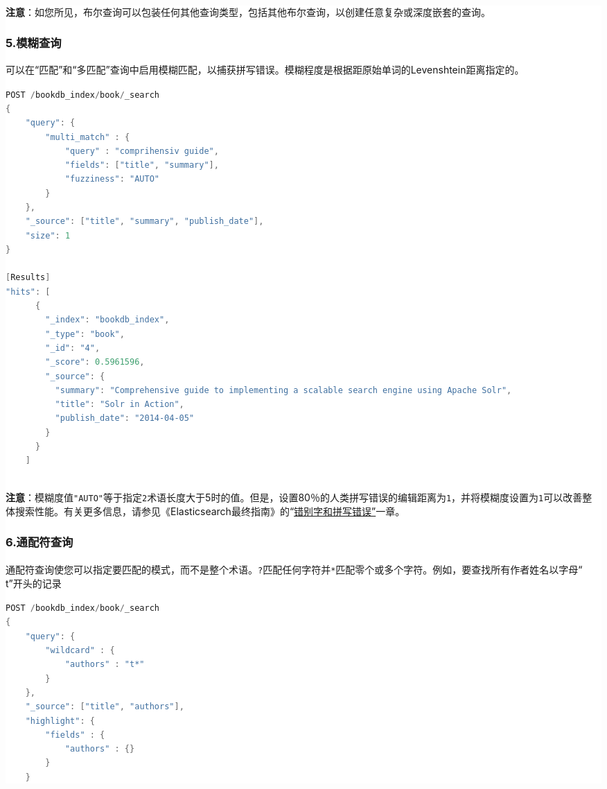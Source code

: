```java
```

**注意**：如您所见，布尔查询可以包装任何其他查询类型，包括其他布尔查询，以创建任意复杂或深度嵌套的查询。



### 5.模糊查询

可以在“匹配”和“多匹配”查询中启用模糊匹配，以捕获拼写错误。模糊程度是根据距原始单词的Levenshtein距离指定的。

```java
POST /bookdb_index/book/_search
{
    "query": {
        "multi_match" : {
            "query" : "comprihensiv guide",
            "fields": ["title", "summary"],
            "fuzziness": "AUTO"
        }
    },
    "_source": ["title", "summary", "publish_date"],
    "size": 1
}

[Results]
"hits": [
      {
        "_index": "bookdb_index",
        "_type": "book",
        "_id": "4",
        "_score": 0.5961596,
        "_source": {
          "summary": "Comprehensive guide to implementing a scalable search engine using Apache Solr",
          "title": "Solr in Action",
          "publish_date": "2014-04-05"
        }
      }
    ]
 
```

**注意**：模糊度值`"AUTO"`等于指定`2`术语长度大于5时的值。但是，设置80％的人类拼写错误的编辑距离为`1`，并将模糊度设置为`1`可以改善整体搜索性能。有关更多信息，请参见《Elasticsearch最终指南》的“[错别字和拼写错误”](https://www.elastic.co/guide/en/elasticsearch/guide/current/fuzziness.html)一章。



### 6.通配符查询

通配符查询使您可以指定要匹配的模式，而不是整个术语。`?`匹配任何字符并`*`匹配零个或多个字符。例如，要查找所有作者姓名以字母“ t”开头的记录



```java
POST /bookdb_index/book/_search
{
    "query": {
        "wildcard" : {
            "authors" : "t*"
        }
    },
    "_source": ["title", "authors"],
    "highlight": {
        "fields" : {
            "authors" : {}
        }
    }
```